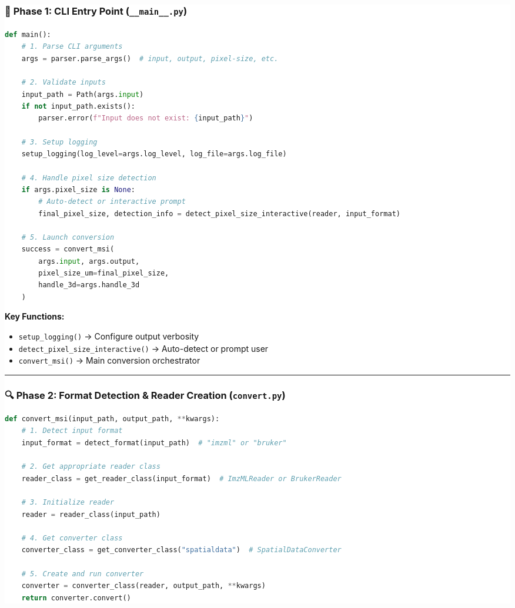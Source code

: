 ### 🚀 **Phase 1: CLI Entry Point** (`__main__.py`)

```python
def main():
    # 1. Parse CLI arguments
    args = parser.parse_args()  # input, output, pixel-size, etc.

    # 2. Validate inputs
    input_path = Path(args.input)
    if not input_path.exists():
        parser.error(f"Input does not exist: {input_path}")

    # 3. Setup logging
    setup_logging(log_level=args.log_level, log_file=args.log_file)

    # 4. Handle pixel size detection
    if args.pixel_size is None:
        # Auto-detect or interactive prompt
        final_pixel_size, detection_info = detect_pixel_size_interactive(reader, input_format)

    # 5. Launch conversion
    success = convert_msi(
        args.input, args.output,
        pixel_size_um=final_pixel_size,
        handle_3d=args.handle_3d
    )
```

**Key Functions:**
- `setup_logging()` → Configure output verbosity
- `detect_pixel_size_interactive()` → Auto-detect or prompt user
- `convert_msi()` → Main conversion orchestrator

---

### 🔍 **Phase 2: Format Detection & Reader Creation** (`convert.py`)

```python
def convert_msi(input_path, output_path, **kwargs):
    # 1. Detect input format
    input_format = detect_format(input_path)  # "imzml" or "bruker"

    # 2. Get appropriate reader class
    reader_class = get_reader_class(input_format)  # ImzMLReader or BrukerReader

    # 3. Initialize reader
    reader = reader_class(input_path)

    # 4. Get converter class
    converter_class = get_converter_class("spatialdata")  # SpatialDataConverter

    # 5. Create and run converter
    converter = converter_class(reader, output_path, **kwargs)
    return converter.convert()
```
